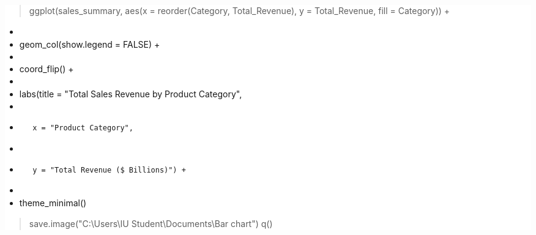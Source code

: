 > 
> ggplot(sales_summary, aes(x = reorder(Category, Total_Revenue), y = Total_Revenue, fill = Category)) +
+ 
+   geom_col(show.legend = FALSE) +
+ 
+   coord_flip() +
+ 
+   labs(title = "Total Sales Revenue by Product Category",
+ 
+        x = "Product Category",
+ 
+        y = "Total Revenue ($ Billions)") +
+ 
+   theme_minimal()
> save.image("C:\\Users\\IU Student\\Documents\\Bar chart")
> q()
> 
